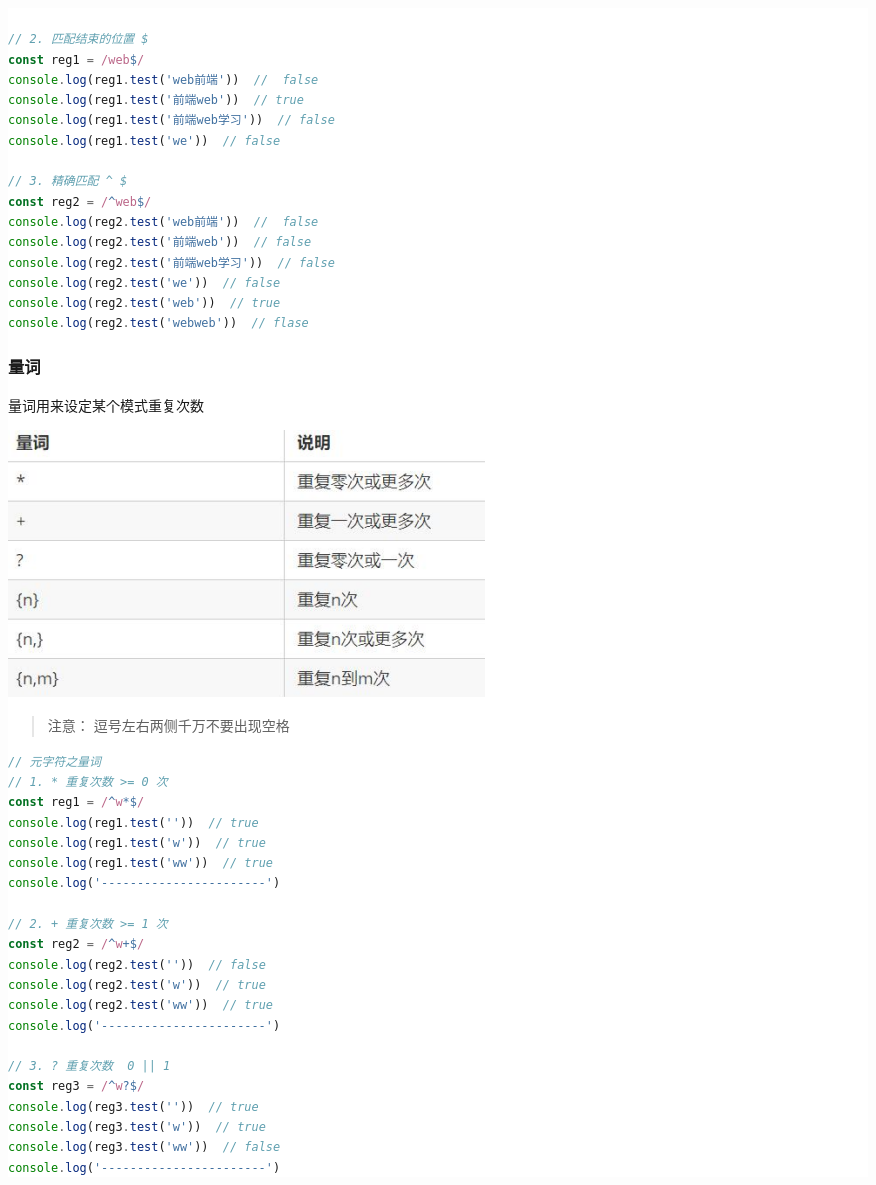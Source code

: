 ```js

// 2. 匹配结束的位置 $
const reg1 = /web$/
console.log(reg1.test('web前端'))  //  false
console.log(reg1.test('前端web'))  // true
console.log(reg1.test('前端web学习'))  // false
console.log(reg1.test('we'))  // false  

// 3. 精确匹配 ^ $
const reg2 = /^web$/
console.log(reg2.test('web前端'))  //  false
console.log(reg2.test('前端web'))  // false
console.log(reg2.test('前端web学习'))  // false
console.log(reg2.test('we'))  // false 
console.log(reg2.test('web'))  // true
console.log(reg2.test('webweb'))  // flase 
```



### 量词

量词用来设定某个模式重复次数

![58](../jsimg/58-cf.png)

> 注意： 逗号左右两侧千万不要出现空格

```js
// 元字符之量词
// 1. * 重复次数 >= 0 次
const reg1 = /^w*$/
console.log(reg1.test(''))  // true
console.log(reg1.test('w'))  // true
console.log(reg1.test('ww'))  // true
console.log('-----------------------')

// 2. + 重复次数 >= 1 次
const reg2 = /^w+$/
console.log(reg2.test(''))  // false
console.log(reg2.test('w'))  // true
console.log(reg2.test('ww'))  // true
console.log('-----------------------')

// 3. ? 重复次数  0 || 1 
const reg3 = /^w?$/
console.log(reg3.test(''))  // true
console.log(reg3.test('w'))  // true
console.log(reg3.test('ww'))  // false
console.log('-----------------------')


```